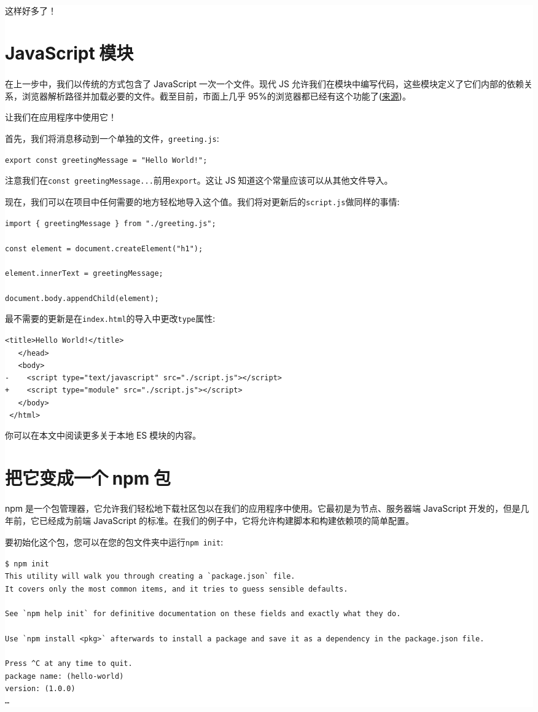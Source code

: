这样好多了！

# JavaScript 模块

在上一步中，我们以传统的方式包含了 JavaScript 一次一个文件。现代 JS 允许我们在模块中编写代码，这些模块定义了它们内部的依赖关系，浏览器解析路径并加载必要的文件。截至目前，市面上几乎 95%的浏览器都已经有这个功能了([来源](https://caniuse.com/es6-module-dynamic-import))。

让我们在应用程序中使用它！

首先，我们将消息移动到一个单独的文件，`greeting.js`:

```
export const greetingMessage = "Hello World!";
```

注意我们在`const greetingMessage...`前用`export`。这让 JS 知道这个常量应该可以从其他文件导入。

现在，我们可以在项目中任何需要的地方轻松地导入这个值。我们将对更新后的`script.js`做同样的事情:

```
import { greetingMessage } from "./greeting.js";

const element = document.createElement("h1");

element.innerText = greetingMessage;

document.body.appendChild(element);
```

最不需要的更新是在`index.html`的导入中更改`type`属性:

```
<title>Hello World!</title>
   </head>
   <body>
-    <script type="text/javascript" src="./script.js"></script>
+    <script type="module" src="./script.js"></script>
   </body>
 </html>
```

你可以在本文中阅读更多关于本地 ES 模块的内容。

# 把它变成一个 npm 包

npm 是一个包管理器，它允许我们轻松地下载社区包以在我们的应用程序中使用。它最初是为节点、服务器端 JavaScript 开发的，但是几年前，它已经成为前端 JavaScript 的标准。在我们的例子中，它将允许构建脚本和构建依赖项的简单配置。

要初始化这个包，您可以在您的包文件夹中运行`npm init`:

```
$ npm init
This utility will walk you through creating a `package.json` file.
It covers only the most common items, and it tries to guess sensible defaults.

See `npm help init` for definitive documentation on these fields and exactly what they do.

Use `npm install <pkg>` afterwards to install a package and save it as a dependency in the package.json file.

Press ^C at any time to quit.
package name: (hello-world)
version: (1.0.0)
…
```
